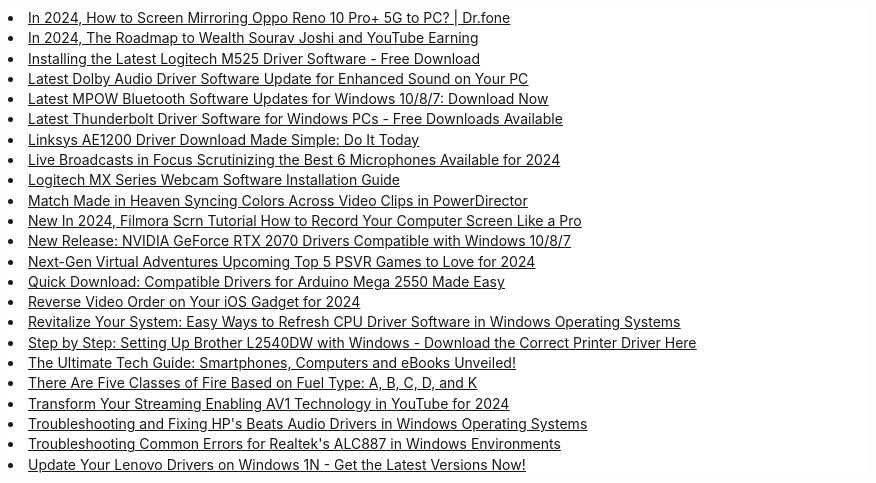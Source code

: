 <li><a href="https://screen-mirror.techidaily.com/in-2024-how-to-screen-mirroring-oppo-reno-10-proplus-5g-to-pc-drfone-by-drfone-android/"><u>In 2024, How to Screen Mirroring Oppo Reno 10 Pro+ 5G to PC? | Dr.fone</u></a></li>
<li><a href="https://youtube-help.techidaily.com/in-2024-the-roadmap-to-wealth-sourav-joshi-and-youtube-earning/"><u>In 2024, The Roadmap to Wealth  Sourav Joshi and YouTube Earning</u></a></li>
<li><a href="https://win-amazing.techidaily.com/installing-the-latest-logitech-m525-driver-software-free-download/"><u>Installing the Latest Logitech M525 Driver Software - Free Download</u></a></li>
<li><a href="https://win-amazing.techidaily.com/latest-dolby-audio-driver-software-update-for-enhanced-sound-on-your-pc/"><u>Latest Dolby Audio Driver Software Update for Enhanced Sound on Your PC</u></a></li>
<li><a href="https://win-amazing.techidaily.com/latest-mpow-bluetooth-software-updates-for-windows-1087-download-now/"><u>Latest MPOW Bluetooth Software Updates for Windows 10/8/7: Download Now</u></a></li>
<li><a href="https://win-amazing.techidaily.com/latest-thunderbolt-driver-software-for-windows-pcs-free-downloads-available/"><u>Latest Thunderbolt Driver Software for Windows PCs - Free Downloads Available</u></a></li>
<li><a href="https://win-amazing.techidaily.com/linksys-ae1200-driver-download-made-simple-do-it-today/"><u>Linksys AE1200 Driver Download Made Simple: Do It Today</u></a></li>
<li><a href="https://vp-tips.techidaily.com/live-broadcasts-in-focus-scrutinizing-the-best-6-microphones-available-for-2024/"><u>Live Broadcasts in Focus  Scrutinizing the Best 6 Microphones Available for 2024</u></a></li>
<li><a href="https://win-amazing.techidaily.com/logitech-mx-series-webcam-software-installation-guide/"><u>Logitech MX Series Webcam Software Installation Guide</u></a></li>
<li><a href="https://ai-vdieo-software.techidaily.com/match-made-in-heaven-syncing-colors-across-video-clips-in-powerdirector/"><u>Match Made in Heaven Syncing Colors Across Video Clips in PowerDirector</u></a></li>
<li><a href="https://video-content-creator.techidaily.com/new-in-2024-filmora-scrn-tutorial-how-to-record-your-computer-screen-like-a-pro/"><u>New In 2024, Filmora Scrn Tutorial How to Record Your Computer Screen Like a Pro</u></a></li>
<li><a href="https://win-amazing.techidaily.com/new-release-nvidia-geforce-rtx-2070-drivers-compatible-with-windows-1087/"><u>New Release: NVIDIA GeForce RTX 2070 Drivers Compatible with Windows 10/8/7</u></a></li>
<li><a href="https://extra-support.techidaily.com/next-gen-virtual-adventures-upcoming-top-5-psvr-games-to-love-for-2024/"><u>Next-Gen Virtual Adventures  Upcoming Top 5 PSVR Games to Love for 2024</u></a></li>
<li><a href="https://win-amazing.techidaily.com/quick-download-compatible-drivers-for-arduino-mega-2550-made-easy/"><u>Quick Download: Compatible Drivers for Arduino Mega 2550 Made Easy</u></a></li>
<li><a href="https://extra-approaches.techidaily.com/reverse-video-order-on-your-ios-gadget-for-2024/"><u>Reverse Video Order on Your iOS Gadget for 2024</u></a></li>
<li><a href="https://win-amazing.techidaily.com/revitalize-your-system-easy-ways-to-refresh-cpu-driver-software-in-windows-operating-systems/"><u>Revitalize Your System: Easy Ways to Refresh CPU Driver Software in Windows Operating Systems</u></a></li>
<li><a href="https://win-amazing.techidaily.com/step-by-step-setting-up-brother-l2540dw-with-windows-download-the-correct-printer-driver-here/"><u>Step by Step: Setting Up Brother L2540DW with Windows - Download the Correct Printer Driver Here</u></a></li>
<li><a href="https://tech-recovery.techidaily.com/the-ultimate-tech-guide-smartphones-computers-and-ebooks-unveiled/"><u>The Ultimate Tech Guide: Smartphones, Computers and eBooks Unveiled!</u></a></li>
<li><a href="https://hardware-updates.techidaily.com/there-are-five-classes-of-fire-based-on-fuel-type-a-b-c-d-and-k/"><u>There Are Five Classes of Fire Based on Fuel Type: A, B, C, D, and K</u></a></li>
<li><a href="https://eaxpv-info.techidaily.com/transform-your-streaming-enabling-av1-technology-in-youtube-for-2024/"><u>Transform Your Streaming  Enabling AV1 Technology in YouTube for 2024</u></a></li>
<li><a href="https://win-amazing.techidaily.com/troubleshooting-and-fixing-hps-beats-audio-drivers-in-windows-operating-systems/"><u>Troubleshooting and Fixing HP's Beats Audio Drivers in Windows Operating Systems</u></a></li>
<li><a href="https://win-amazing.techidaily.com/troubleshooting-common-errors-for-realteks-alc887-in-windows-environments/"><u>Troubleshooting Common Errors for Realtek's ALC887 in Windows Environments</u></a></li>
<li><a href="https://win-amazing.techidaily.com/1722975068177-update-your-lenovo-drivers-on-windows-1n-get-the-latest-versions-now/"><u>Update Your Lenovo Drivers on Windows 1N - Get the Latest Versions Now!</u></a></li>